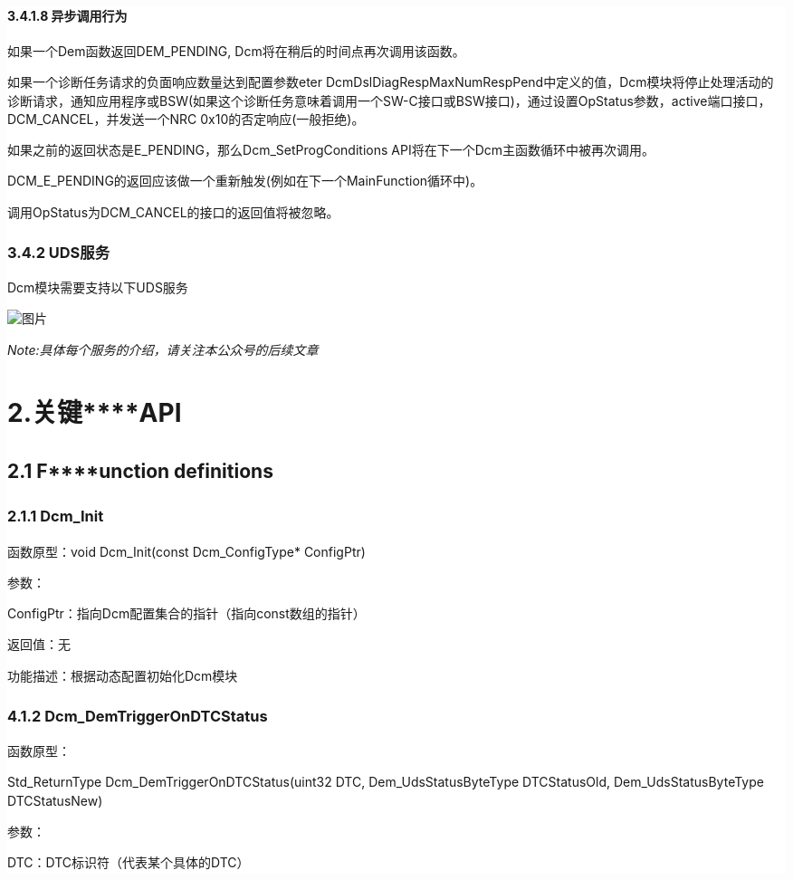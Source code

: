 
#### **3.4.1.8 异步调用行为**

如果一个Dem函数返回DEM_PENDING, Dcm将在稍后的时间点再次调用该函数。

 

如果一个诊断任务请求的负面响应数量达到配置参数eter DcmDslDiagRespMaxNumRespPend中定义的值，Dcm模块将停止处理活动的诊断请求，通知应用程序或BSW(如果这个诊断任务意味着调用一个SW-C接口或BSW接口)，通过设置OpStatus参数，active端口接口，DCM_CANCEL，并发送一个NRC 0x10的否定响应(一般拒绝)。

 

如果之前的返回状态是E_PENDING，那么Dcm_SetProgConditions API将在下一个Dcm主函数循环中被再次调用。

 

DCM_E_PENDING的返回应该做一个重新触发(例如在下一个MainFunction循环中)。

 

调用OpStatus为DCM_CANCEL的接口的返回值将被忽略。

### **3.4.2 UDS服务**

Dcm模块需要支持以下UDS服务

![图片](https://mmbiz.qpic.cn/mmbiz_png/CJj2CPh6Rczh3oBUh7URLj3ld89iaP162VgbPvx1UDm8c2xoicUzMWxWWaCrWRQpyjdH6Jia6AbW1ciaXZFTXdJueA/640?wx_fmt=png&wxfrom=5&wx_lazy=1&wx_co=1)

*Note:具体每个服务的介绍，请关注本公众号的后续文章*



# **2.关键****API**

## **2.1 F****unction definitions**

### **2.1.1** **Dcm_Init**

函数原型：void Dcm_Init(const Dcm_ConfigType* ConfigPtr)

参数：

ConfigPtr：指向Dcm配置集合的指针（指向const数组的指针）

返回值：无

功能描述：根据动态配置初始化Dcm模块

 

### **4.1.2 Dcm_DemTriggerOnDTCStatus**

函数原型：

Std_ReturnType Dcm_DemTriggerOnDTCStatus(uint32 DTC, Dem_UdsStatusByteType DTCStatusOld, Dem_UdsStatusByteType DTCStatusNew)

 

参数：

DTC：DTC标识符（代表某个具体的DTC）
